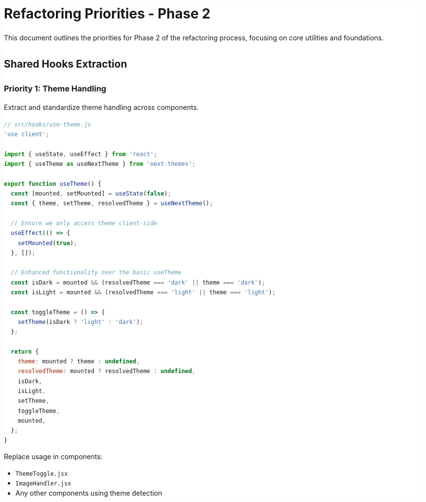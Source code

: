 # Refactoring Priorities - Phase 2

This document outlines the priorities for Phase 2 of the refactoring process, focusing on core utilities and foundations.

## Shared Hooks Extraction

### Priority 1: Theme Handling

Extract and standardize theme handling across components.

```jsx
// src/hooks/use-theme.js
'use client';

import { useState, useEffect } from 'react';
import { useTheme as useNextTheme } from 'next-themes';

export function useTheme() {
  const [mounted, setMounted] = useState(false);
  const { theme, setTheme, resolvedTheme } = useNextTheme();
  
  // Ensure we only access theme client-side
  useEffect(() => {
    setMounted(true);
  }, []);
  
  // Enhanced functionality over the basic useTheme
  const isDark = mounted && (resolvedTheme === 'dark' || theme === 'dark');
  const isLight = mounted && (resolvedTheme === 'light' || theme === 'light');
  
  const toggleTheme = () => {
    setTheme(isDark ? 'light' : 'dark');
  };
  
  return {
    theme: mounted ? theme : undefined,
    resolvedTheme: mounted ? resolvedTheme : undefined,
    isDark,
    isLight,
    setTheme,
    toggleTheme,
    mounted,
  };
}
```

Replace usage in components:
- `ThemeToggle.jsx`
- `ImageHandler.jsx`
- Any other components using theme detection

